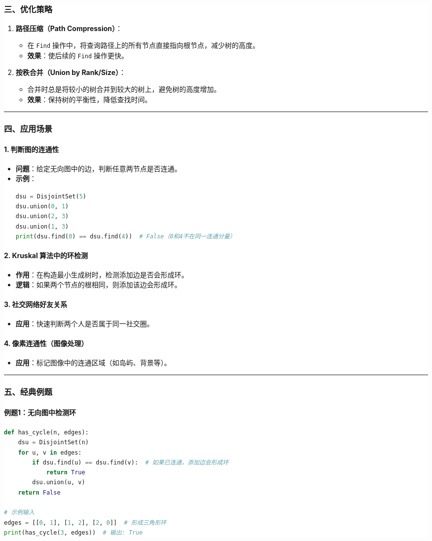 
### **三、优化策略**
1. **路径压缩（Path Compression）**：
   - 在 `Find` 操作中，将查询路径上的所有节点直接指向根节点，减少树的高度。
   - **效果**：使后续的 `Find` 操作更快。

2. **按秩合并（Union by Rank/Size）**：
   - 合并时总是将较小的树合并到较大的树上，避免树的高度增加。
   - **效果**：保持树的平衡性，降低查找时间。

---

### **四、应用场景**
#### **1. 判断图的连通性**
- **问题**：给定无向图中的边，判断任意两节点是否连通。
- **示例**：
  ```python
  dsu = DisjointSet(5)
  dsu.union(0, 1)
  dsu.union(2, 3)
  dsu.union(1, 3)
  print(dsu.find(0) == dsu.find(4))  # False（0和4不在同一连通分量）
  ```

#### **2. Kruskal 算法中的环检测**
- **作用**：在构造最小生成树时，检测添加边是否会形成环。
- **逻辑**：如果两个节点的根相同，则添加该边会形成环。

#### **3. 社交网络好友关系**
- **应用**：快速判断两个人是否属于同一社交圈。

#### **4. 像素连通性（图像处理）**
- **应用**：标记图像中的连通区域（如岛屿、背景等）。

---

### **五、经典例题**
#### **例题1：无向图中检测环**
```python
def has_cycle(n, edges):
    dsu = DisjointSet(n)
    for u, v in edges:
        if dsu.find(u) == dsu.find(v):  # 如果已连通，添加边会形成环
            return True
        dsu.union(u, v)
    return False

# 示例输入
edges = [[0, 1], [1, 2], [2, 0]]  # 形成三角形环
print(has_cycle(3, edges))  # 输出: True
```
